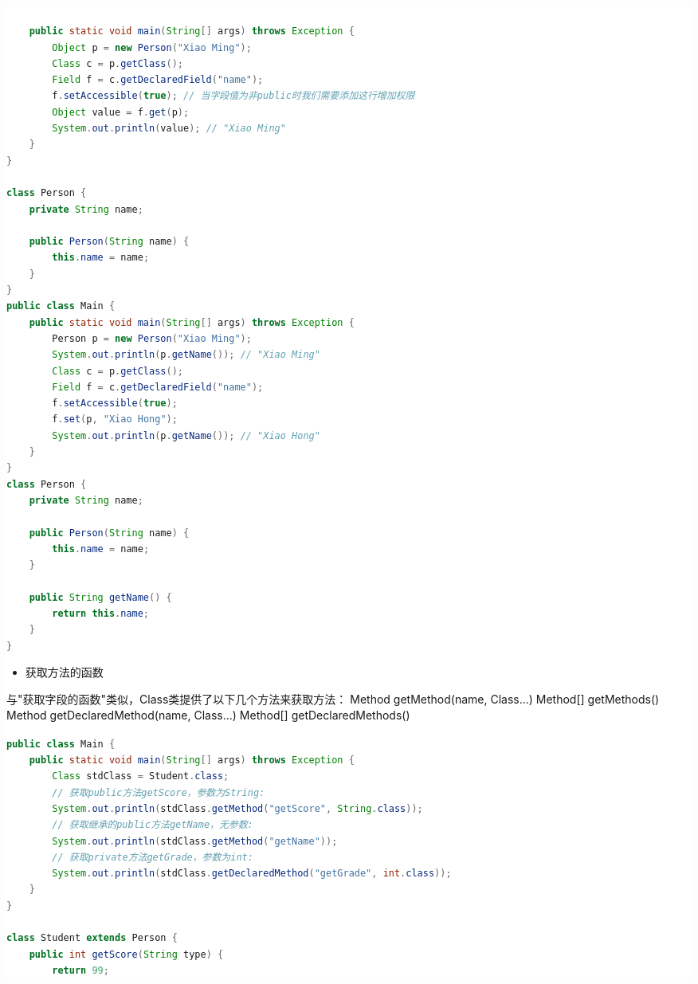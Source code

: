 ```java

    public static void main(String[] args) throws Exception {
        Object p = new Person("Xiao Ming");
        Class c = p.getClass();
        Field f = c.getDeclaredField("name");
        f.setAccessible(true); // 当字段值为非public时我们需要添加这行增加权限
        Object value = f.get(p);
        System.out.println(value); // "Xiao Ming"
    }
}

class Person {
    private String name;

    public Person(String name) {
        this.name = name;
    }
}
public class Main {
    public static void main(String[] args) throws Exception {
        Person p = new Person("Xiao Ming");
        System.out.println(p.getName()); // "Xiao Ming"
        Class c = p.getClass();
        Field f = c.getDeclaredField("name");
        f.setAccessible(true);
        f.set(p, "Xiao Hong");
        System.out.println(p.getName()); // "Xiao Hong"
    }
}
class Person {
    private String name;

    public Person(String name) {
        this.name = name;
    }

    public String getName() {
        return this.name;
    }
}
```
   - 获取方法的函数

与"获取字段的函数"类似，Class类提供了以下几个方法来获取方法：
Method getMethod(name, Class...)
Method[] getMethods()
Method getDeclaredMethod(name, Class...)
Method[] getDeclaredMethods()
```java
public class Main {
    public static void main(String[] args) throws Exception {
        Class stdClass = Student.class;
        // 获取public方法getScore，参数为String:
        System.out.println(stdClass.getMethod("getScore", String.class));
        // 获取继承的public方法getName，无参数:
        System.out.println(stdClass.getMethod("getName"));
        // 获取private方法getGrade，参数为int:
        System.out.println(stdClass.getDeclaredMethod("getGrade", int.class));
    }
}

class Student extends Person {
    public int getScore(String type) {
        return 99;
```